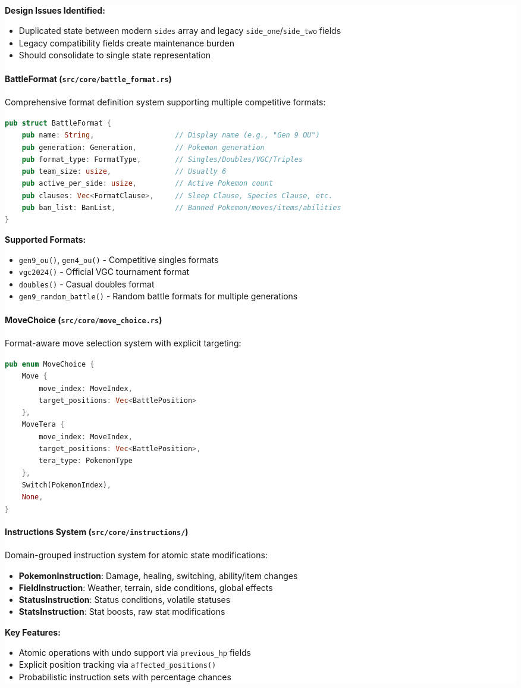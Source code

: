 **Design Issues Identified:**
- Duplicated state between modern `sides` array and legacy `side_one`/`side_two` fields
- Legacy compatibility fields create maintenance burden
- Should consolidate to single state representation

#### **BattleFormat** (`src/core/battle_format.rs`)
Comprehensive format definition system supporting multiple competitive formats:

```rust
pub struct BattleFormat {
    pub name: String,                   // Display name (e.g., "Gen 9 OU")
    pub generation: Generation,         // Pokemon generation
    pub format_type: FormatType,        // Singles/Doubles/VGC/Triples  
    pub team_size: usize,               // Usually 6
    pub active_per_side: usize,         // Active Pokemon count
    pub clauses: Vec<FormatClause>,     // Sleep Clause, Species Clause, etc.
    pub ban_list: BanList,              // Banned Pokemon/moves/items/abilities
}
```

**Supported Formats:**
- `gen9_ou()`, `gen4_ou()` - Competitive singles formats
- `vgc2024()` - Official VGC tournament format  
- `doubles()` - Casual doubles format
- `gen9_random_battle()` - Random battle formats for multiple generations

#### **MoveChoice** (`src/core/move_choice.rs`)
Format-aware move selection system with explicit targeting:

```rust
pub enum MoveChoice {
    Move { 
        move_index: MoveIndex, 
        target_positions: Vec<BattlePosition> 
    },
    MoveTera { 
        move_index: MoveIndex, 
        target_positions: Vec<BattlePosition>,
        tera_type: PokemonType 
    },
    Switch(PokemonIndex),
    None,
}
```

#### **Instructions System** (`src/core/instructions/`)
Domain-grouped instruction system for atomic state modifications:

- **PokemonInstruction**: Damage, healing, switching, ability/item changes
- **FieldInstruction**: Weather, terrain, side conditions, global effects  
- **StatusInstruction**: Status conditions, volatile statuses
- **StatsInstruction**: Stat boosts, raw stat modifications

**Key Features:**
- Atomic operations with undo support via `previous_hp` fields
- Explicit position tracking via `affected_positions()`  
- Probabilistic instruction sets with percentage chances
